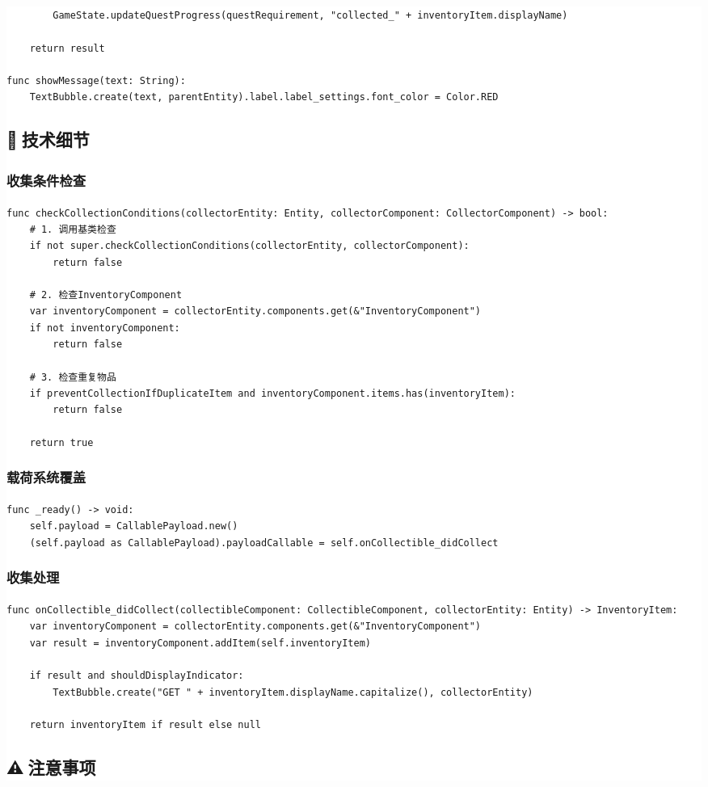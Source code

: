 ```gdscript
        GameState.updateQuestProgress(questRequirement, "collected_" + inventoryItem.displayName)
    
    return result

func showMessage(text: String):
    TextBubble.create(text, parentEntity).label.label_settings.font_color = Color.RED
```

## 🔧 技术细节

### 收集条件检查
```gdscript
func checkCollectionConditions(collectorEntity: Entity, collectorComponent: CollectorComponent) -> bool:
    # 1. 调用基类检查
    if not super.checkCollectionConditions(collectorEntity, collectorComponent): 
        return false

    # 2. 检查InventoryComponent
    var inventoryComponent = collectorEntity.components.get(&"InventoryComponent")
    if not inventoryComponent:
        return false
    
    # 3. 检查重复物品
    if preventCollectionIfDuplicateItem and inventoryComponent.items.has(inventoryItem):
        return false
    
    return true
```

### 载荷系统覆盖
```gdscript
func _ready() -> void:
    self.payload = CallablePayload.new()
    (self.payload as CallablePayload).payloadCallable = self.onCollectible_didCollect
```

### 收集处理
```gdscript
func onCollectible_didCollect(collectibleComponent: CollectibleComponent, collectorEntity: Entity) -> InventoryItem:
    var inventoryComponent = collectorEntity.components.get(&"InventoryComponent")
    var result = inventoryComponent.addItem(self.inventoryItem)
    
    if result and shouldDisplayIndicator:
        TextBubble.create("GET " + inventoryItem.displayName.capitalize(), collectorEntity)
    
    return inventoryItem if result else null
```

## ⚠️ 注意事项
